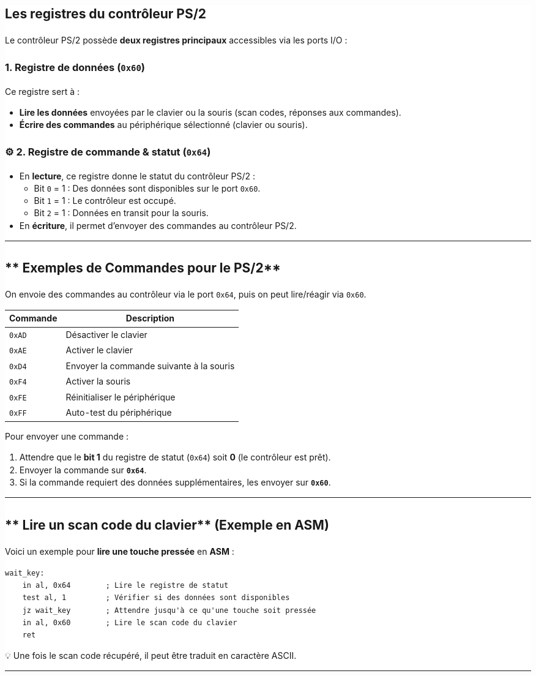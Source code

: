 
## **Les registres du contrôleur PS/2**
Le contrôleur PS/2 possède **deux registres principaux** accessibles via les ports I/O :  

### **1. Registre de données (`0x60`)**
Ce registre sert à :
- **Lire les données** envoyées par le clavier ou la souris (scan codes, réponses aux commandes).
- **Écrire des commandes** au périphérique sélectionné (clavier ou souris).

### ⚙️ **2. Registre de commande & statut (`0x64`)**
- En **lecture**, ce registre donne le statut du contrôleur PS/2 :
  - Bit `0` = 1 : Des données sont disponibles sur le port `0x60`.
  - Bit `1` = 1 : Le contrôleur est occupé.
  - Bit `2` = 1 : Données en transit pour la souris.
- En **écriture**, il permet d’envoyer des commandes au contrôleur PS/2.

---

## ** Exemples de Commandes pour le PS/2**
On envoie des commandes au contrôleur via le port `0x64`, puis on peut lire/réagir via `0x60`.

| **Commande** | **Description** |
|-------------|----------------|
| `0xAD` | Désactiver le clavier |
| `0xAE` | Activer le clavier |
| `0xD4` | Envoyer la commande suivante à la souris |
| `0xF4` | Activer la souris |
| `0xFE` | Réinitialiser le périphérique |
| `0xFF` | Auto-test du périphérique |

Pour envoyer une commande :
1. Attendre que le **bit 1** du registre de statut (`0x64`) soit **0** (le contrôleur est prêt).
2. Envoyer la commande sur **`0x64`**.
3. Si la commande requiert des données supplémentaires, les envoyer sur **`0x60`**.

---

## ** Lire un scan code du clavier** (Exemple en ASM)
Voici un exemple pour **lire une touche pressée** en **ASM** :

```assembly
wait_key:
    in al, 0x64        ; Lire le registre de statut
    test al, 1         ; Vérifier si des données sont disponibles
    jz wait_key        ; Attendre jusqu'à ce qu'une touche soit pressée
    in al, 0x60        ; Lire le scan code du clavier
    ret
```
💡 Une fois le scan code récupéré, il peut être traduit en caractère ASCII.

---
